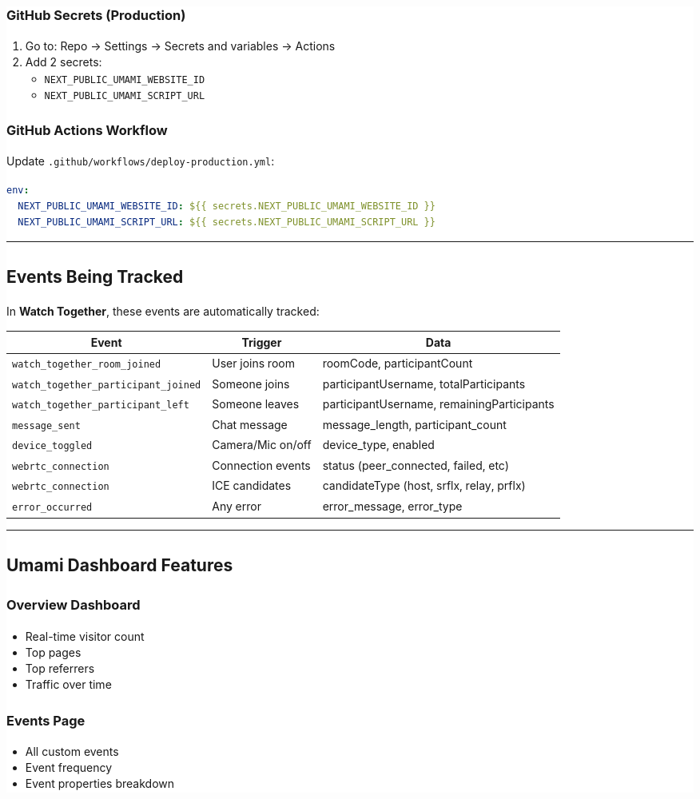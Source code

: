 ### GitHub Secrets (Production)
1. Go to: Repo → Settings → Secrets and variables → Actions
2. Add 2 secrets:
   - `NEXT_PUBLIC_UMAMI_WEBSITE_ID`
   - `NEXT_PUBLIC_UMAMI_SCRIPT_URL`

### GitHub Actions Workflow
Update `.github/workflows/deploy-production.yml`:
```yaml
env:
  NEXT_PUBLIC_UMAMI_WEBSITE_ID: ${{ secrets.NEXT_PUBLIC_UMAMI_WEBSITE_ID }}
  NEXT_PUBLIC_UMAMI_SCRIPT_URL: ${{ secrets.NEXT_PUBLIC_UMAMI_SCRIPT_URL }}
```

---

## Events Being Tracked

In **Watch Together**, these events are automatically tracked:

| Event | Trigger | Data |
|-------|---------|------|
| `watch_together_room_joined` | User joins room | roomCode, participantCount |
| `watch_together_participant_joined` | Someone joins | participantUsername, totalParticipants |
| `watch_together_participant_left` | Someone leaves | participantUsername, remainingParticipants |
| `message_sent` | Chat message | message_length, participant_count |
| `device_toggled` | Camera/Mic on/off | device_type, enabled |
| `webrtc_connection` | Connection events | status (peer_connected, failed, etc) |
| `webrtc_connection` | ICE candidates | candidateType (host, srflx, relay, prflx) |
| `error_occurred` | Any error | error_message, error_type |

---

## Umami Dashboard Features

### Overview Dashboard
- Real-time visitor count
- Top pages
- Top referrers
- Traffic over time

### Events Page
- All custom events
- Event frequency
- Event properties breakdown
